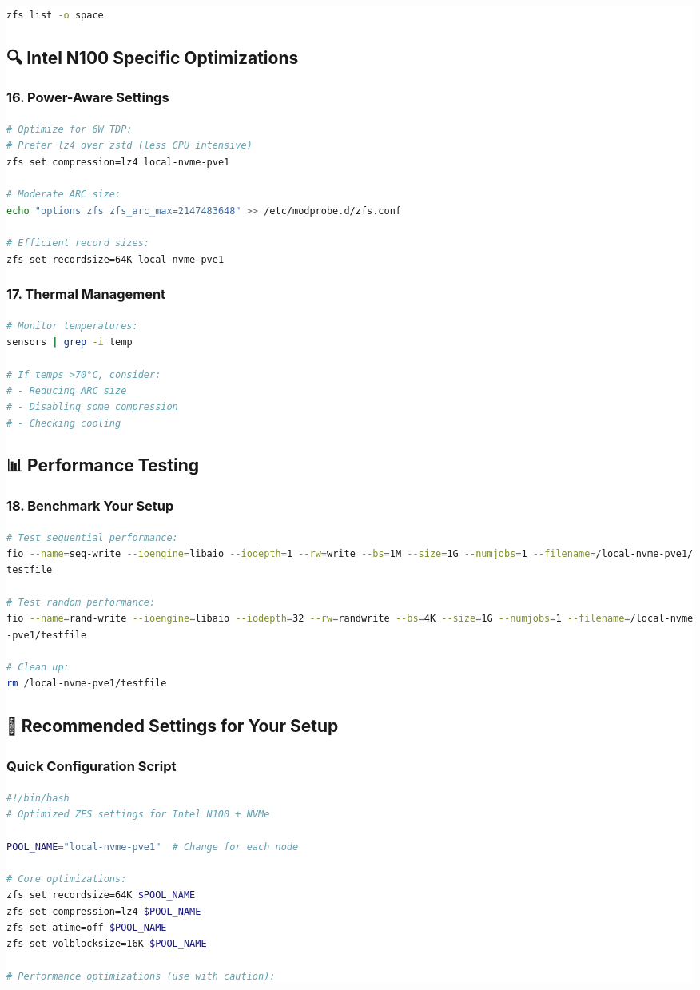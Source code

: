 ```bash
zfs list -o space
```

## 🔍 Intel N100 Specific Optimizations

### 16. Power-Aware Settings
```bash
# Optimize for 6W TDP:
# Prefer lz4 over zstd (less CPU intensive)
zfs set compression=lz4 local-nvme-pve1

# Moderate ARC size:
echo "options zfs zfs_arc_max=2147483648" >> /etc/modprobe.d/zfs.conf

# Efficient record sizes:
zfs set recordsize=64K local-nvme-pve1
```

### 17. Thermal Management
```bash
# Monitor temperatures:
sensors | grep -i temp

# If temps >70°C, consider:
# - Reducing ARC size
# - Disabling some compression
# - Checking cooling
```

## 📊 Performance Testing

### 18. Benchmark Your Setup
```bash
# Test sequential performance:
fio --name=seq-write --ioengine=libaio --iodepth=1 --rw=write --bs=1M --size=1G --numjobs=1 --filename=/local-nvme-pve1/testfile

# Test random performance:
fio --name=rand-write --ioengine=libaio --iodepth=32 --rw=randwrite --bs=4K --size=1G --numjobs=1 --filename=/local-nvme-pve1/testfile

# Clean up:
rm /local-nvme-pve1/testfile
```

## 🎯 Recommended Settings for Your Setup

### Quick Configuration Script
```bash
#!/bin/bash
# Optimized ZFS settings for Intel N100 + NVMe

POOL_NAME="local-nvme-pve1"  # Change for each node

# Core optimizations:
zfs set recordsize=64K $POOL_NAME
zfs set compression=lz4 $POOL_NAME
zfs set atime=off $POOL_NAME
zfs set volblocksize=16K $POOL_NAME

# Performance optimizations (use with caution):
```